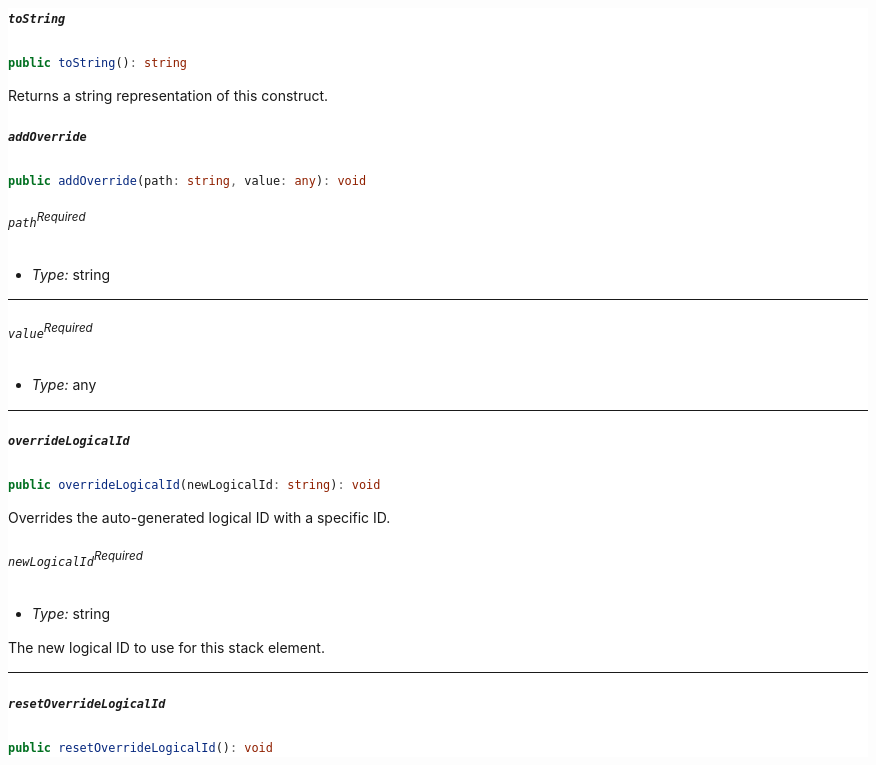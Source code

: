 
##### `toString` <a name="toString" id="@cdktf/provider-consul.peering.Peering.toString"></a>

```typescript
public toString(): string
```

Returns a string representation of this construct.

##### `addOverride` <a name="addOverride" id="@cdktf/provider-consul.peering.Peering.addOverride"></a>

```typescript
public addOverride(path: string, value: any): void
```

###### `path`<sup>Required</sup> <a name="path" id="@cdktf/provider-consul.peering.Peering.addOverride.parameter.path"></a>

- *Type:* string

---

###### `value`<sup>Required</sup> <a name="value" id="@cdktf/provider-consul.peering.Peering.addOverride.parameter.value"></a>

- *Type:* any

---

##### `overrideLogicalId` <a name="overrideLogicalId" id="@cdktf/provider-consul.peering.Peering.overrideLogicalId"></a>

```typescript
public overrideLogicalId(newLogicalId: string): void
```

Overrides the auto-generated logical ID with a specific ID.

###### `newLogicalId`<sup>Required</sup> <a name="newLogicalId" id="@cdktf/provider-consul.peering.Peering.overrideLogicalId.parameter.newLogicalId"></a>

- *Type:* string

The new logical ID to use for this stack element.

---

##### `resetOverrideLogicalId` <a name="resetOverrideLogicalId" id="@cdktf/provider-consul.peering.Peering.resetOverrideLogicalId"></a>

```typescript
public resetOverrideLogicalId(): void
```
